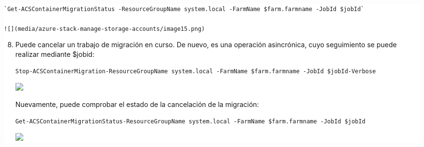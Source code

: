     `Get-ACSContainerMigrationStatus -ResourceGroupName system.local -FarmName $farm.farmname -JobId $jobId`

    ![](media/azure-stack-manage-storage-accounts/image15.png)

8. Puede cancelar un trabajo de migración en curso. De nuevo, es una operación asincrónica, cuyo seguimiento se puede realizar mediante $jobid:

    `Stop-ACSContainerMigration-ResourceGroupName system.local -FarmName $farm.farmname -JobId $jobId-Verbose`

    ![](media/azure-stack-manage-storage-accounts/image16.png)

    Nuevamente, puede comprobar el estado de la cancelación de la migración:

    `Get-ACSContainerMigrationStatus-ResourceGroupName system.local -FarmName $farm.farmname -JobId $jobId`

    ![](media/azure-stack-manage-storage-accounts/image17.png)




  
  